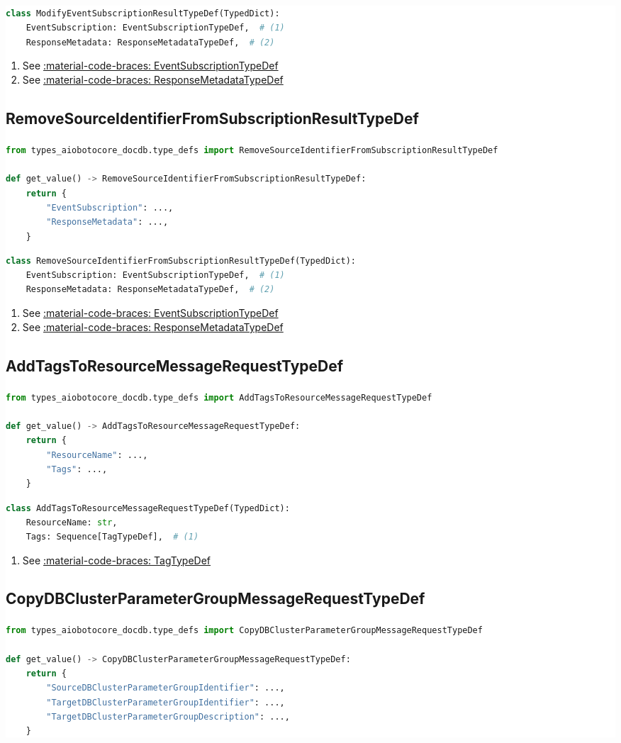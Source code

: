 ```python title="Definition"
class ModifyEventSubscriptionResultTypeDef(TypedDict):
    EventSubscription: EventSubscriptionTypeDef,  # (1)
    ResponseMetadata: ResponseMetadataTypeDef,  # (2)
```

1. See [:material-code-braces: EventSubscriptionTypeDef](./type_defs.md#eventsubscriptiontypedef) 
2. See [:material-code-braces: ResponseMetadataTypeDef](./type_defs.md#responsemetadatatypedef) 
## RemoveSourceIdentifierFromSubscriptionResultTypeDef

```python title="Usage Example"
from types_aiobotocore_docdb.type_defs import RemoveSourceIdentifierFromSubscriptionResultTypeDef

def get_value() -> RemoveSourceIdentifierFromSubscriptionResultTypeDef:
    return {
        "EventSubscription": ...,
        "ResponseMetadata": ...,
    }
```

```python title="Definition"
class RemoveSourceIdentifierFromSubscriptionResultTypeDef(TypedDict):
    EventSubscription: EventSubscriptionTypeDef,  # (1)
    ResponseMetadata: ResponseMetadataTypeDef,  # (2)
```

1. See [:material-code-braces: EventSubscriptionTypeDef](./type_defs.md#eventsubscriptiontypedef) 
2. See [:material-code-braces: ResponseMetadataTypeDef](./type_defs.md#responsemetadatatypedef) 
## AddTagsToResourceMessageRequestTypeDef

```python title="Usage Example"
from types_aiobotocore_docdb.type_defs import AddTagsToResourceMessageRequestTypeDef

def get_value() -> AddTagsToResourceMessageRequestTypeDef:
    return {
        "ResourceName": ...,
        "Tags": ...,
    }
```

```python title="Definition"
class AddTagsToResourceMessageRequestTypeDef(TypedDict):
    ResourceName: str,
    Tags: Sequence[TagTypeDef],  # (1)
```

1. See [:material-code-braces: TagTypeDef](./type_defs.md#tagtypedef) 
## CopyDBClusterParameterGroupMessageRequestTypeDef

```python title="Usage Example"
from types_aiobotocore_docdb.type_defs import CopyDBClusterParameterGroupMessageRequestTypeDef

def get_value() -> CopyDBClusterParameterGroupMessageRequestTypeDef:
    return {
        "SourceDBClusterParameterGroupIdentifier": ...,
        "TargetDBClusterParameterGroupIdentifier": ...,
        "TargetDBClusterParameterGroupDescription": ...,
    }
```
